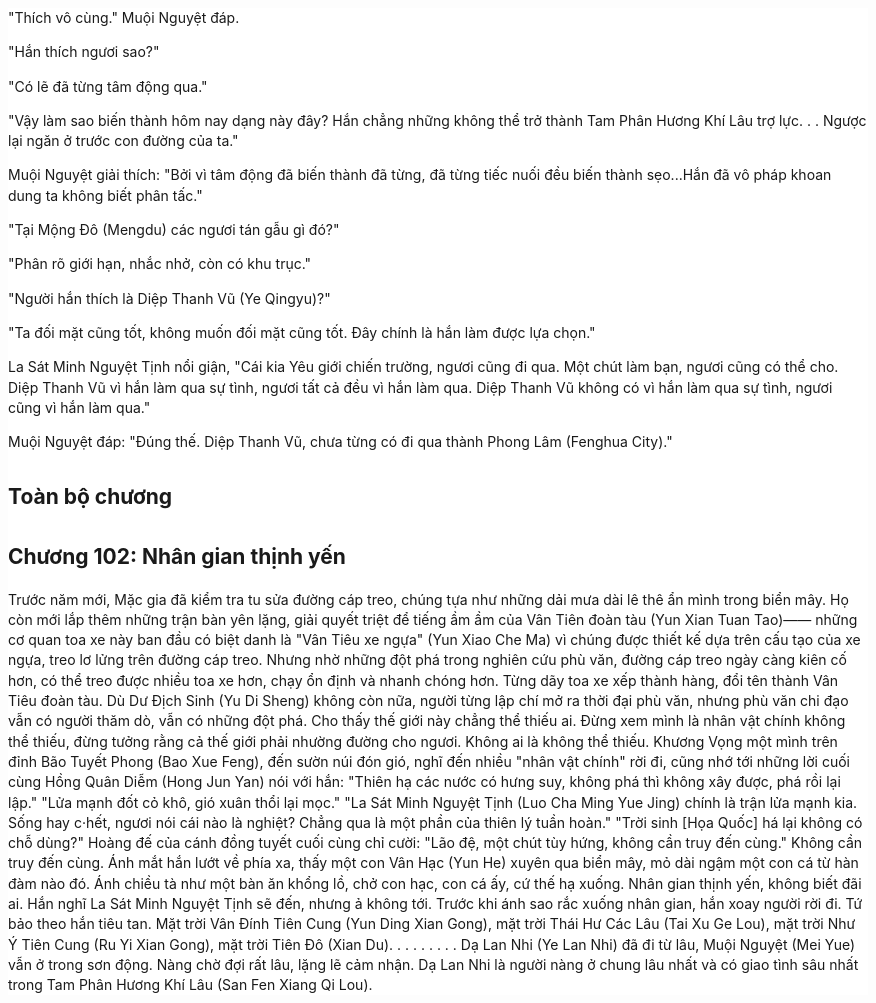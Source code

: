 "Thích vô cùng." Muội Nguyệt đáp.

"Hắn thích ngươi sao?"

"Có lẽ đã từng tâm động qua."

"Vậy làm sao biến thành hôm nay dạng này đây? Hắn chẳng những không thể trở thành Tam Phân Hương Khí Lâu trợ lực. . . Ngược lại ngăn ở trước con đường của ta."

Muội Nguyệt giải thích: "Bởi vì tâm động đã biến thành đã từng, đã từng tiếc nuối đều biến thành sẹo...Hắn đã vô pháp khoan dung ta không biết phân tấc."

"Tại Mộng Đô (Mengdu) các ngươi tán gẫu gì đó?"

"Phân rõ giới hạn, nhắc nhở, còn có khu trục."

"Người hắn thích là Diệp Thanh Vũ (Ye Qingyu)?"

"Ta đối mặt cũng tốt, không muốn đối mặt cũng tốt. Đây chính là hắn làm được lựa chọn."

La Sát Minh Nguyệt Tịnh nổi giận, "Cái kia Yêu giới chiến trường, ngươi cũng đi qua. Một chút làm bạn, ngươi cũng có thể cho. Diệp Thanh Vũ vì hắn làm qua sự tình, ngươi tất cả đều vì hắn làm qua. Diệp Thanh Vũ không có vì hắn làm qua sự tình, ngươi cũng vì hắn làm qua."

Muội Nguyệt đáp: "Đúng thế. Diệp Thanh Vũ, chưa từng có đi qua thành Phong Lâm (Fenghua City)."

## Toàn bộ chương

## Chương 102: Nhân gian thịnh yến

Trước năm mới, Mặc gia đã kiểm tra tu sửa đường cáp treo, chúng tựa như những dải mưa dài lê thê ẩn mình trong biển mây.
Họ còn mới lắp thêm những trận bàn yên lặng, giải quyết triệt để tiếng ầm ầm của Vân Tiên đoàn tàu (Yun Xian Tuan Tao)—— những cơ quan toa xe này ban đầu có biệt danh là "Vân Tiêu xe ngựa" (Yun Xiao Che Ma) vì chúng được thiết kế dựa trên cấu tạo của xe ngựa, treo lơ lửng trên đường cáp treo.
Nhưng nhờ những đột phá trong nghiên cứu phù văn, đường cáp treo ngày càng kiên cố hơn, có thể treo được nhiều toa xe hơn, chạy ổn định và nhanh chóng hơn.
Từng dãy toa xe xếp thành hàng, đổi tên thành Vân Tiêu đoàn tàu.
Dù Dư Địch Sinh (Yu Di Sheng) không còn nữa, người từng lập chí mở ra thời đại phù văn, nhưng phù văn chi đạo vẫn có người thăm dò, vẫn có những đột phá. Cho thấy thế giới này chẳng thể thiếu ai.
Đừng xem mình là nhân vật chính không thể thiếu, đừng tưởng rằng cả thế giới phải nhường đường cho ngươi.
Không ai là không thể thiếu.
Khương Vọng một mình trên đỉnh Bão Tuyết Phong (Bao Xue Feng), đến sườn núi đón gió, nghĩ đến nhiều "nhân vật chính" rời đi, cũng nhớ tới những lời cuối cùng Hồng Quân Diễm (Hong Jun Yan) nói với hắn:
"Thiên hạ các nước có hưng suy, không phá thì không xây được, phá rồi lại lập."
"Lửa mạnh đốt cỏ khô, gió xuân thổi lại mọc."
"La Sát Minh Nguyệt Tịnh (Luo Cha Ming Yue Jing) chính là trận lửa mạnh kia. Sống hay c·hết, ngươi nói cái nào là nghiệt? Chẳng qua là một phần của thiên lý tuần hoàn."
"Trời sinh \[Họa Quốc] há lại không có chỗ dùng?"
Hoàng đế của cánh đồng tuyết cuối cùng chỉ cười: "Lão đệ, một chút tùy hứng, không cần truy đến cùng."
Không cần truy đến cùng.
Ánh mắt hắn lướt về phía xa, thấy một con Vân Hạc (Yun He) xuyên qua biển mây, mỏ dài ngậm một con cá từ hàn đàm nào đó. Ánh chiều tà như một bàn ăn khổng lồ, chở con hạc, con cá ấy, cứ thế hạ xuống.
Nhân gian thịnh yến, không biết đãi ai.
Hắn nghĩ La Sát Minh Nguyệt Tịnh sẽ đến, nhưng ả không tới.
Trước khi ánh sao rắc xuống nhân gian, hắn xoay người rời đi. Tứ bảo theo hắn tiêu tan.
Mặt trời Vân Đính Tiên Cung (Yun Ding Xian Gong), mặt trời Thái Hư Các Lâu (Tai Xu Ge Lou), mặt trời Như Ý Tiên Cung (Ru Yi Xian Gong), mặt trời Tiên Đô (Xian Du).
. . . .
. . . .
Dạ Lan Nhi (Ye Lan Nhi) đã đi từ lâu, Muội Nguyệt (Mei Yue) vẫn ở trong sơn động.
Nàng chờ đợi rất lâu, lặng lẽ cảm nhận.
Dạ Lan Nhi là người nàng ở chung lâu nhất và có giao tình sâu nhất trong Tam Phân Hương Khí Lâu (San Fen Xiang Qi Lou).